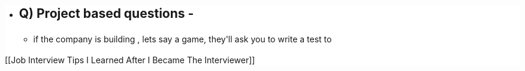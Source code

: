 	
- ## Q)  Project based questions -
	- if the company is building , lets say a game, they'll ask you to write a test to


[[Job Interview Tips I Learned After I Became The Interviewer]]